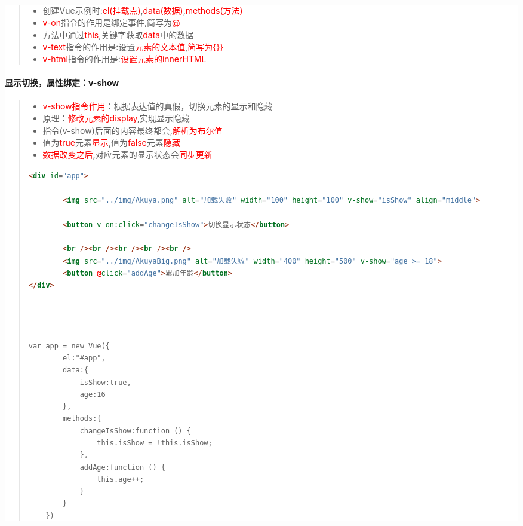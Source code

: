 >    ```

> - 创建Vue示例时:<span style='color:red'>el(挂载点)</span>,<span style='color:red'>data(数据)</span>,<span style='color:red'>methods(方法)</span>
> - <span style='color:red'>v-on</span>指令的作用是绑定事件,简写为<span style='color:red'>@</span>
> - 方法中通过<span style='color:red'>this</span>,关键字获取<span style='color:red'>data</span>中的数据
> - <span style='color:red'>v-text</span>指令的作用是:设置<span style='color:red'>元素的文本值</span>,<span style='color:red'>简写为{}}</span>
> - <span style='color:red'>v-html</span>指令的作用是:<span style='color:red'>设置元素的innerHTML</span>



#### 显示切换，属性绑定：v-show

> - <span style='color:red'>v-show指令作用</span>：根据表达值的真假，切换元素的显示和隐藏
> - 原理：<span style='color:red'>修改元素的display</span>,实现显示隐藏
> - 指令(v-show)后面的内容最终都会,<span style='color:red'>解析为布尔值</span>
> - 值为<span style='color:red'>true</span>元素<span style='color:red'>显示</span>,值为<span style='color:red'>false</span>元素<span style='color:red'>隐藏</span>
> - <span style='color:red'>数据改变之后</span>,对应元素的显示状态会<span style='color:red'>同步更新</span>
>
> ```html
> <div id="app">
> 
>         <img src="../img/Akuya.png" alt="加载失败" width="100" height="100" v-show="isShow" align="middle">
> 
>         <button v-on:click="changeIsShow">切换显示状态</button>
> 
>         <br /><br /><br /><br /><br />
>         <img src="../img/AkuyaBig.png" alt="加载失败" width="400" height="500" v-show="age >= 18">
>         <button @click="addAge">累加年龄</button>
> </div>
> 
> 
> 
> 
> var app = new Vue({
>         el:"#app",
>         data:{
>             isShow:true,
>             age:16
>         },
>         methods:{
>             changeIsShow:function () {
>                 this.isShow = !this.isShow;
>             },
>             addAge:function () {
>                 this.age++;
>             }
>         }
>     })
> ```
